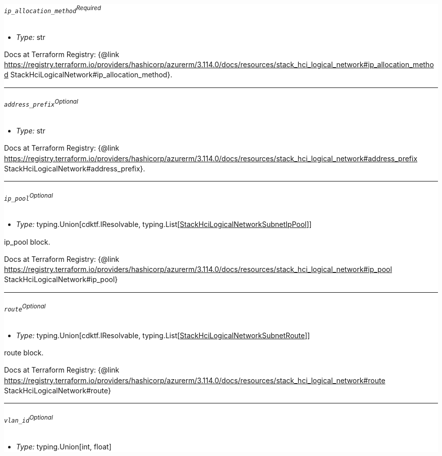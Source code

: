 ###### `ip_allocation_method`<sup>Required</sup> <a name="ip_allocation_method" id="@cdktf/provider-azurerm.stackHciLogicalNetwork.StackHciLogicalNetwork.putSubnet.parameter.ipAllocationMethod"></a>

- *Type:* str

Docs at Terraform Registry: {@link https://registry.terraform.io/providers/hashicorp/azurerm/3.114.0/docs/resources/stack_hci_logical_network#ip_allocation_method StackHciLogicalNetwork#ip_allocation_method}.

---

###### `address_prefix`<sup>Optional</sup> <a name="address_prefix" id="@cdktf/provider-azurerm.stackHciLogicalNetwork.StackHciLogicalNetwork.putSubnet.parameter.addressPrefix"></a>

- *Type:* str

Docs at Terraform Registry: {@link https://registry.terraform.io/providers/hashicorp/azurerm/3.114.0/docs/resources/stack_hci_logical_network#address_prefix StackHciLogicalNetwork#address_prefix}.

---

###### `ip_pool`<sup>Optional</sup> <a name="ip_pool" id="@cdktf/provider-azurerm.stackHciLogicalNetwork.StackHciLogicalNetwork.putSubnet.parameter.ipPool"></a>

- *Type:* typing.Union[cdktf.IResolvable, typing.List[<a href="#@cdktf/provider-azurerm.stackHciLogicalNetwork.StackHciLogicalNetworkSubnetIpPool">StackHciLogicalNetworkSubnetIpPool</a>]]

ip_pool block.

Docs at Terraform Registry: {@link https://registry.terraform.io/providers/hashicorp/azurerm/3.114.0/docs/resources/stack_hci_logical_network#ip_pool StackHciLogicalNetwork#ip_pool}

---

###### `route`<sup>Optional</sup> <a name="route" id="@cdktf/provider-azurerm.stackHciLogicalNetwork.StackHciLogicalNetwork.putSubnet.parameter.route"></a>

- *Type:* typing.Union[cdktf.IResolvable, typing.List[<a href="#@cdktf/provider-azurerm.stackHciLogicalNetwork.StackHciLogicalNetworkSubnetRoute">StackHciLogicalNetworkSubnetRoute</a>]]

route block.

Docs at Terraform Registry: {@link https://registry.terraform.io/providers/hashicorp/azurerm/3.114.0/docs/resources/stack_hci_logical_network#route StackHciLogicalNetwork#route}

---

###### `vlan_id`<sup>Optional</sup> <a name="vlan_id" id="@cdktf/provider-azurerm.stackHciLogicalNetwork.StackHciLogicalNetwork.putSubnet.parameter.vlanId"></a>

- *Type:* typing.Union[int, float]

